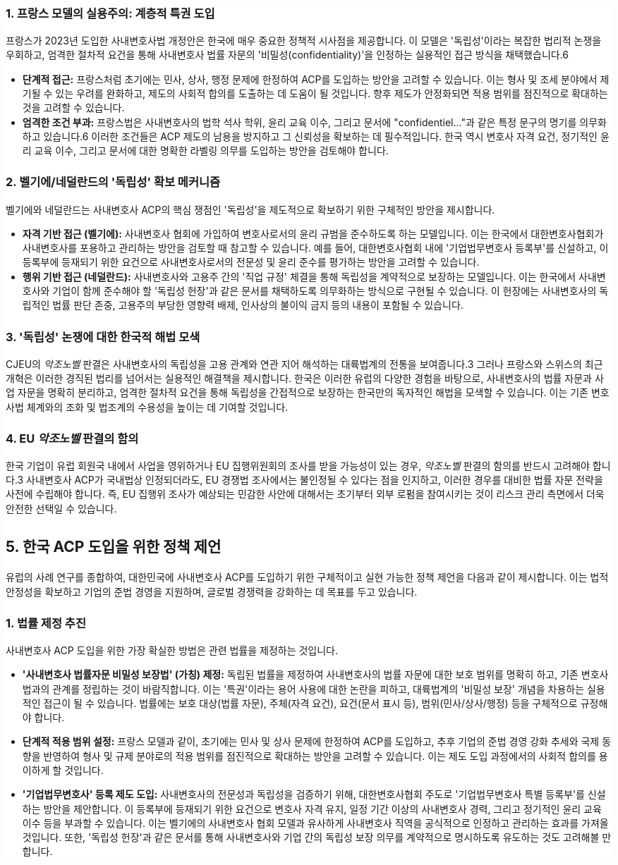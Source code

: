 ### **1. 프랑스 모델의 실용주의: 계층적 특권 도입**

프랑스가 2023년 도입한 사내변호사법 개정안은 한국에 매우 중요한 정책적 시사점을 제공합니다. 이 모델은 '독립성'이라는 복잡한 법리적 논쟁을 우회하고, 엄격한 절차적 요건을 통해 사내변호사 법률 자문의 '비밀성(confidentiality)'을 인정하는 실용적인 접근 방식을 채택했습니다.6

*   **단계적 접근:** 프랑스처럼 초기에는 민사, 상사, 행정 문제에 한정하여 ACP를 도입하는 방안을 고려할 수 있습니다. 이는 형사 및 조세 분야에서 제기될 수 있는 우려를 완화하고, 제도의 사회적 합의를 도출하는 데 도움이 될 것입니다. 향후 제도가 안정화되면 적용 범위를 점진적으로 확대하는 것을 고려할 수 있습니다.
*   **엄격한 조건 부과:** 프랑스법은 사내변호사의 법학 석사 학위, 윤리 교육 이수, 그리고 문서에 "confidentiel..."과 같은 특정 문구의 명기를 의무화하고 있습니다.6 이러한 조건들은 ACP 제도의 남용을 방지하고 그 신뢰성을 확보하는 데 필수적입니다. 한국 역시 변호사 자격 요건, 정기적인 윤리 교육 이수, 그리고 문서에 대한 명확한 라벨링 의무를 도입하는 방안을 검토해야 합니다.

### **2. 벨기에/네덜란드의 '독립성' 확보 메커니즘**

벨기에와 네덜란드는 사내변호사 ACP의 핵심 쟁점인 '독립성'을 제도적으로 확보하기 위한 구체적인 방안을 제시합니다.

*   **자격 기반 접근 (벨기에):** 사내변호사 협회에 가입하여 변호사로서의 윤리 규범을 준수하도록 하는 모델입니다. 이는 한국에서 대한변호사협회가 사내변호사를 포용하고 관리하는 방안을 검토할 때 참고할 수 있습니다. 예를 들어, 대한변호사협회 내에 '기업법무변호사 등록부'를 신설하고, 이 등록부에 등재되기 위한 요건으로 사내변호사로서의 전문성 및 윤리 준수를 평가하는 방안을 고려할 수 있습니다.
*   **행위 기반 접근 (네덜란드):** 사내변호사와 고용주 간의 '직업 규정' 체결을 통해 독립성을 계약적으로 보장하는 모델입니다. 이는 한국에서 사내변호사와 기업이 함께 준수해야 할 '독립성 헌장'과 같은 문서를 채택하도록 의무화하는 방식으로 구현될 수 있습니다. 이 헌장에는 사내변호사의 독립적인 법률 판단 존중, 고용주의 부당한 영향력 배제, 인사상의 불이익 금지 등의 내용이 포함될 수 있습니다.

### **3. '독립성' 논쟁에 대한 한국적 해법 모색**

CJEU의 *악조노벨* 판결은 사내변호사의 독립성을 고용 관계와 연관 지어 해석하는 대륙법계의 전통을 보여줍니다.3 그러나 프랑스와 스위스의 최근 개혁은 이러한 경직된 법리를 넘어서는 실용적인 해결책을 제시합니다. 한국은 이러한 유럽의 다양한 경험을 바탕으로, 사내변호사의 법률 자문과 사업 자문을 명확히 분리하고, 엄격한 절차적 요건을 통해 독립성을 간접적으로 보장하는 한국만의 독자적인 해법을 모색할 수 있습니다. 이는 기존 변호사법 체계와의 조화 및 법조계의 수용성을 높이는 데 기여할 것입니다.

### **4. EU *악조노벨* 판결의 함의**

한국 기업이 유럽 회원국 내에서 사업을 영위하거나 EU 집행위원회의 조사를 받을 가능성이 있는 경우, *악조노벨* 판결의 함의를 반드시 고려해야 합니다.3 사내변호사 ACP가 국내법상 인정되더라도, EU 경쟁법 조사에서는 불인정될 수 있다는 점을 인지하고, 이러한 경우를 대비한 법률 자문 전략을 사전에 수립해야 합니다. 즉, EU 집행위 조사가 예상되는 민감한 사안에 대해서는 초기부터 외부 로펌을 참여시키는 것이 리스크 관리 측면에서 더욱 안전한 선택일 수 있습니다.

## **5. 한국 ACP 도입을 위한 정책 제언**

유럽의 사례 연구를 종합하여, 대한민국에 사내변호사 ACP를 도입하기 위한 구체적이고 실현 가능한 정책 제언을 다음과 같이 제시합니다. 이는 법적 안정성을 확보하고 기업의 준법 경영을 지원하며, 글로벌 경쟁력을 강화하는 데 목표를 두고 있습니다.

### **1. 법률 제정 추진**

사내변호사 ACP 도입을 위한 가장 확실한 방법은 관련 법률을 제정하는 것입니다.

*   **'사내변호사 법률자문 비밀성 보장법' (가칭) 제정:** 독립된 법률을 제정하여 사내변호사의 법률 자문에 대한 보호 범위를 명확히 하고, 기존 변호사법과의 관계를 정립하는 것이 바람직합니다. 이는 '특권'이라는 용어 사용에 대한 논란을 피하고, 대륙법계의 '비밀성 보장' 개념을 차용하는 실용적인 접근이 될 수 있습니다. 법률에는 보호 대상(법률 자문), 주체(자격 요건), 요건(문서 표시 등), 범위(민사/상사/행정) 등을 구체적으로 규정해야 합니다.

*   **단계적 적용 범위 설정:** 프랑스 모델과 같이, 초기에는 민사 및 상사 문제에 한정하여 ACP를 도입하고, 추후 기업의 준법 경영 강화 추세와 국제 동향을 반영하여 형사 및 규제 분야로의 적용 범위를 점진적으로 확대하는 방안을 고려할 수 있습니다. 이는 제도 도입 과정에서의 사회적 합의를 용이하게 할 것입니다.

*   **'기업법무변호사' 등록 제도 도입:** 사내변호사의 전문성과 독립성을 검증하기 위해, 대한변호사협회 주도로 '기업법무변호사 특별 등록부'를 신설하는 방안을 제안합니다. 이 등록부에 등재되기 위한 요건으로 변호사 자격 유지, 일정 기간 이상의 사내변호사 경력, 그리고 정기적인 윤리 교육 이수 등을 부과할 수 있습니다. 이는 벨기에의 사내변호사 협회 모델과 유사하게 사내변호사 직역을 공식적으로 인정하고 관리하는 효과를 가져올 것입니다. 또한, '독립성 헌장'과 같은 문서를 통해 사내변호사와 기업 간의 독립성 보장 의무를 계약적으로 명시하도록 유도하는 것도 고려해볼 만합니다.
